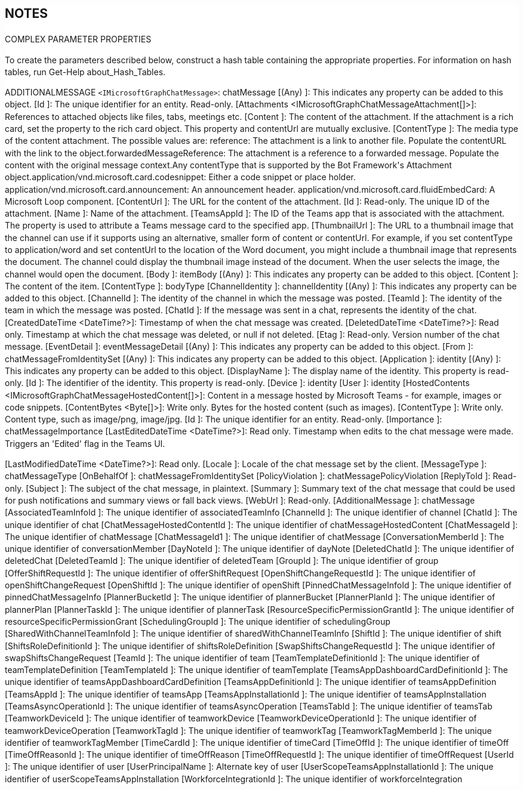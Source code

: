 ## NOTES

COMPLEX PARAMETER PROPERTIES

To create the parameters described below, construct a hash table containing the appropriate properties.
For information on hash tables, run Get-Help about_Hash_Tables.

ADDITIONALMESSAGE `<IMicrosoftGraphChatMessage>`: chatMessage
  [(Any) <Object>]: This indicates any property can be added to this object.
  [Id <String>]: The unique identifier for an entity.
Read-only.
  [Attachments <IMicrosoftGraphChatMessageAttachment[]>]: References to attached objects like files, tabs, meetings etc.
    [Content <String>]: The content of the attachment.
If the attachment is a rich card, set the property to the rich card object.
This property and contentUrl are mutually exclusive.
    [ContentType <String>]: The media type of the content attachment.
The possible values are: reference: The attachment is a link to another file.
Populate the contentURL with the link to the object.forwardedMessageReference: The attachment is a reference to a forwarded message.
Populate the content with the original message context.Any contentType that is supported by the Bot Framework's Attachment object.application/vnd.microsoft.card.codesnippet: Either a code snippet or place holder.
application/vnd.microsoft.card.announcement: An announcement header.
application/vnd.microsoft.card.fluidEmbedCard: A Microsoft Loop component.
    [ContentUrl <String>]: The URL for the content of the attachment.
    [Id <String>]: Read-only.
The unique ID of the attachment.
    [Name <String>]: Name of the attachment.
    [TeamsAppId <String>]: The ID of the Teams app that is associated with the attachment.
The property is used to attribute a Teams message card to the specified app.
    [ThumbnailUrl <String>]: The URL to a thumbnail image that the channel can use if it supports using an alternative, smaller form of content or contentUrl.
For example, if you set contentType to application/word and set contentUrl to the location of the Word document, you might include a thumbnail image that represents the document.
The channel could display the thumbnail image instead of the document.
When the user selects the image, the channel would open the document.
  [Body <IMicrosoftGraphItemBody>]: itemBody
    [(Any) <Object>]: This indicates any property can be added to this object.
    [Content <String>]: The content of the item.
    [ContentType <String>]: bodyType
  [ChannelIdentity <IMicrosoftGraphChannelIdentity>]: channelIdentity
    [(Any) <Object>]: This indicates any property can be added to this object.
    [ChannelId <String>]: The identity of the channel in which the message was posted.
    [TeamId <String>]: The identity of the team in which the message was posted.
  [ChatId <String>]: If the message was sent in a chat, represents the identity of the chat.
  [CreatedDateTime <DateTime?>]: Timestamp of when the chat message was created.
  [DeletedDateTime <DateTime?>]: Read only.
Timestamp at which the chat message was deleted, or null if not deleted.
  [Etag <String>]: Read-only.
Version number of the chat message.
  [EventDetail <IMicrosoftGraphEventMessageDetail>]: eventMessageDetail
    [(Any) <Object>]: This indicates any property can be added to this object.
  [From <IMicrosoftGraphChatMessageFromIdentitySet>]: chatMessageFromIdentitySet
    [(Any) <Object>]: This indicates any property can be added to this object.
    [Application <IMicrosoftGraphIdentity>]: identity
      [(Any) <Object>]: This indicates any property can be added to this object.
      [DisplayName <String>]: The display name of the identity.
This property is read-only.
      [Id <String>]: The identifier of the identity.
This property is read-only.
    [Device <IMicrosoftGraphIdentity>]: identity
    [User <IMicrosoftGraphIdentity>]: identity
  [HostedContents <IMicrosoftGraphChatMessageHostedContent[]>]: Content in a message hosted by Microsoft Teams - for example, images or code snippets.
    [ContentBytes <Byte[]>]: Write only.
Bytes for the hosted content (such as images).
    [ContentType <String>]: Write only.
Content type, such as image/png, image/jpg.
    [Id <String>]: The unique identifier for an entity.
Read-only.
  [Importance <String>]: chatMessageImportance
  [LastEditedDateTime <DateTime?>]: Read only.
Timestamp when edits to the chat message were made.
Triggers an 'Edited' flag in the Teams UI.

  [LastModifiedDateTime <DateTime?>]: Read only.
  [Locale <String>]: Locale of the chat message set by the client.
  [MessageType <String>]: chatMessageType
  [OnBehalfOf <IMicrosoftGraphChatMessageFromIdentitySet>]: chatMessageFromIdentitySet
  [PolicyViolation <IMicrosoftGraphChatMessagePolicyViolation>]: chatMessagePolicyViolation
  [ReplyToId <String>]: Read-only.
  [Subject <String>]: The subject of the chat message, in plaintext.
  [Summary <String>]: Summary text of the chat message that could be used for push notifications and summary views or fall back views.
  [WebUrl <String>]: Read-only.
  [AdditionalMessage <IMicrosoftGraphChatMessage>]: chatMessage
  [AssociatedTeamInfoId <String>]: The unique identifier of associatedTeamInfo
  [ChannelId <String>]: The unique identifier of channel
  [ChatId <String>]: The unique identifier of chat
  [ChatMessageHostedContentId <String>]: The unique identifier of chatMessageHostedContent
  [ChatMessageId <String>]: The unique identifier of chatMessage
  [ChatMessageId1 <String>]: The unique identifier of chatMessage
  [ConversationMemberId <String>]: The unique identifier of conversationMember
  [DayNoteId <String>]: The unique identifier of dayNote
  [DeletedChatId <String>]: The unique identifier of deletedChat
  [DeletedTeamId <String>]: The unique identifier of deletedTeam
  [GroupId <String>]: The unique identifier of group
  [OfferShiftRequestId <String>]: The unique identifier of offerShiftRequest
  [OpenShiftChangeRequestId <String>]: The unique identifier of openShiftChangeRequest
  [OpenShiftId <String>]: The unique identifier of openShift
  [PinnedChatMessageInfoId <String>]: The unique identifier of pinnedChatMessageInfo
  [PlannerBucketId <String>]: The unique identifier of plannerBucket
  [PlannerPlanId <String>]: The unique identifier of plannerPlan
  [PlannerTaskId <String>]: The unique identifier of plannerTask
  [ResourceSpecificPermissionGrantId <String>]: The unique identifier of resourceSpecificPermissionGrant
  [SchedulingGroupId <String>]: The unique identifier of schedulingGroup
  [SharedWithChannelTeamInfoId <String>]: The unique identifier of sharedWithChannelTeamInfo
  [ShiftId <String>]: The unique identifier of shift
  [ShiftsRoleDefinitionId <String>]: The unique identifier of shiftsRoleDefinition
  [SwapShiftsChangeRequestId <String>]: The unique identifier of swapShiftsChangeRequest
  [TeamId <String>]: The unique identifier of team
  [TeamTemplateDefinitionId <String>]: The unique identifier of teamTemplateDefinition
  [TeamTemplateId <String>]: The unique identifier of teamTemplate
  [TeamsAppDashboardCardDefinitionId <String>]: The unique identifier of teamsAppDashboardCardDefinition
  [TeamsAppDefinitionId <String>]: The unique identifier of teamsAppDefinition
  [TeamsAppId <String>]: The unique identifier of teamsApp
  [TeamsAppInstallationId <String>]: The unique identifier of teamsAppInstallation
  [TeamsAsyncOperationId <String>]: The unique identifier of teamsAsyncOperation
  [TeamsTabId <String>]: The unique identifier of teamsTab
  [TeamworkDeviceId <String>]: The unique identifier of teamworkDevice
  [TeamworkDeviceOperationId <String>]: The unique identifier of teamworkDeviceOperation
  [TeamworkTagId <String>]: The unique identifier of teamworkTag
  [TeamworkTagMemberId <String>]: The unique identifier of teamworkTagMember
  [TimeCardId <String>]: The unique identifier of timeCard
  [TimeOffId <String>]: The unique identifier of timeOff
  [TimeOffReasonId <String>]: The unique identifier of timeOffReason
  [TimeOffRequestId <String>]: The unique identifier of timeOffRequest
  [UserId <String>]: The unique identifier of user
  [UserPrincipalName <String>]: Alternate key of user
  [UserScopeTeamsAppInstallationId <String>]: The unique identifier of userScopeTeamsAppInstallation
  [WorkforceIntegrationId <String>]: The unique identifier of workforceIntegration